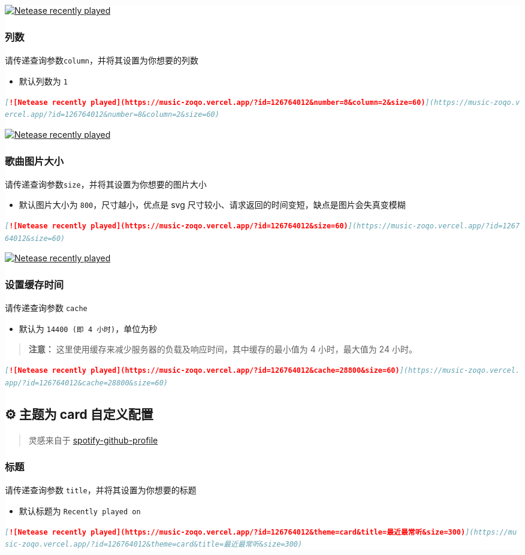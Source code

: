 [![Netease recently played](https://music-zoqo.vercel.app/?id=126764012&width=350&size=60)](https://music-zoqo.vercel.app/?id=126764012&width=350&size=60)

### 列数

请传递查询参数`column`，并将其设置为你想要的列数

- 默认列数为 `1`

```md
[![Netease recently played](https://music-zoqo.vercel.app/?id=126764012&number=8&column=2&size=60)](https://music-zoqo.vercel.app/?id=126764012&number=8&column=2&size=60)
```

[![Netease recently played](https://music-zoqo.vercel.app/?id=126764012&number=8&column=2&size=60)](https://music-zoqo.vercel.app/?id=126764012&number=8&column=2&size=60)

### 歌曲图片大小

请传递查询参数`size`，并将其设置为你想要的图片大小

- 默认图片大小为 `800`，尺寸越小，优点是 svg 尺寸较小、请求返回的时间变短，缺点是图片会失真变模糊

```md
[![Netease recently played](https://music-zoqo.vercel.app/?id=126764012&size=60)](https://music-zoqo.vercel.app/?id=126764012&size=60)
```

[![Netease recently played](https://music-zoqo.vercel.app/?id=126764012&size=60)](https://music-zoqo.vercel.app/?id=126764012&size=60)

### 设置缓存时间

请传递查询参数 `cache`

- 默认为 `14400 (即 4 小时)`，单位为秒

> **注意：**
> 这里使用缓存来减少服务器的负载及响应时间，其中缓存的最小值为 4 小时，最大值为 24 小时。

```md
[![Netease recently played](https://music-zoqo.vercel.app/?id=126764012&cache=28800&size=60)](https://music-zoqo.vercel.app/?id=126764012&cache=28800&size=60)
```

## ⚙ 主题为 card 自定义配置

> 灵感来自于 [spotify-github-profile](https://github.com/kittinan/spotify-github-profile)

### 标题

请传递查询参数 `title`，并将其设置为你想要的标题

- 默认标题为 `Recently played on`

```md
[![Netease recently played](https://music-zoqo.vercel.app/?id=126764012&theme=card&title=最近最常听&size=300)](https://music-zoqo.vercel.app/?id=126764012&theme=card&title=最近最常听&size=300)
```
